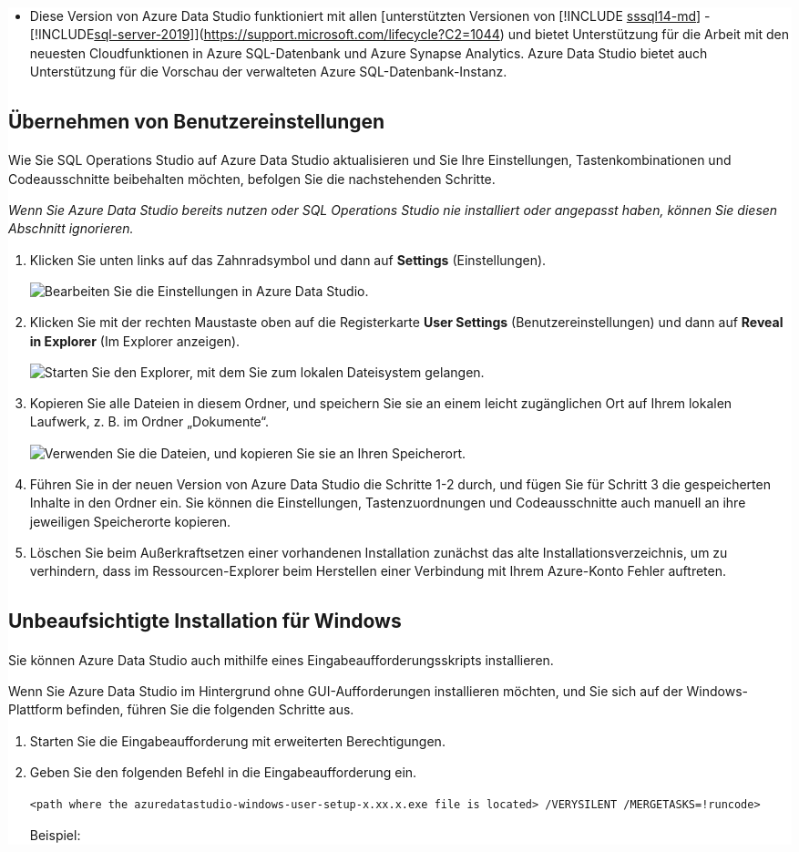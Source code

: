- Diese Version von Azure Data Studio funktioniert mit allen [unterstützten Versionen von [!INCLUDE [sssql14-md](../includes/sssql14-md.md)] - [!INCLUDE[sql-server-2019](../includes/sssql19-md.md)]](https://support.microsoft.com/lifecycle?C2=1044) und bietet Unterstützung für die Arbeit mit den neuesten Cloudfunktionen in Azure SQL-Datenbank und Azure Synapse Analytics. Azure Data Studio bietet auch Unterstützung für die Vorschau der verwalteten Azure SQL-Datenbank-Instanz.

## <a name="move-user-settings"></a>Übernehmen von Benutzereinstellungen

Wie Sie SQL Operations Studio auf Azure Data Studio aktualisieren und Sie Ihre Einstellungen, Tastenkombinationen und Codeausschnitte beibehalten möchten, befolgen Sie die nachstehenden Schritte.

*Wenn Sie Azure Data Studio bereits nutzen oder SQL Operations Studio nie installiert oder angepasst haben, können Sie diesen Abschnitt ignorieren.*

1. Klicken Sie unten links auf das Zahnradsymbol und dann auf **Settings** (Einstellungen).

   ![Bearbeiten Sie die Einstellungen in Azure Data Studio.](./media/download/open-settings.png)

2. Klicken Sie mit der rechten Maustaste oben auf die Registerkarte **User Settings** (Benutzereinstellungen) und dann auf **Reveal in Explorer** (Im Explorer anzeigen).

   ![Starten Sie den Explorer, mit dem Sie zum lokalen Dateisystem gelangen.](./media/download/reveal-in-explorer.png)

3. Kopieren Sie alle Dateien in diesem Ordner, und speichern Sie sie an einem leicht zugänglichen Ort auf Ihrem lokalen Laufwerk, z. B. im Ordner „Dokumente“.

   ![Verwenden Sie die Dateien, und kopieren Sie sie an Ihren Speicherort.](./media/download/copy-settings.png)

4. Führen Sie in der neuen Version von Azure Data Studio die Schritte 1-2 durch, und fügen Sie für Schritt 3 die gespeicherten Inhalte in den Ordner ein. Sie können die Einstellungen, Tastenzuordnungen und Codeausschnitte auch manuell an ihre jeweiligen Speicherorte kopieren.

5. Löschen Sie beim Außerkraftsetzen einer vorhandenen Installation zunächst das alte Installationsverzeichnis, um zu verhindern, dass im Ressourcen-Explorer beim Herstellen einer Verbindung mit Ihrem Azure-Konto Fehler auftreten.

## <a name="unattended-install-for-windows"></a>Unbeaufsichtigte Installation für Windows

Sie können Azure Data Studio auch mithilfe eines Eingabeaufforderungsskripts installieren.

Wenn Sie Azure Data Studio im Hintergrund ohne GUI-Aufforderungen installieren möchten, und Sie sich auf der Windows-Plattform befinden, führen Sie die folgenden Schritte aus.

1. Starten Sie die Eingabeaufforderung mit erweiterten Berechtigungen.

2. Geben Sie den folgenden Befehl in die Eingabeaufforderung ein.

    ```console
    <path where the azuredatastudio-windows-user-setup-x.xx.x.exe file is located> /VERYSILENT /MERGETASKS=!runcode>
    ```

    Beispiel:
